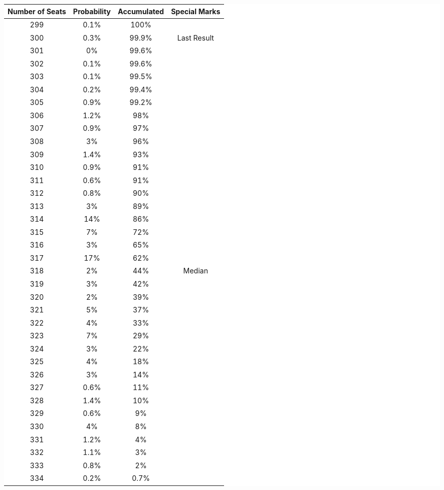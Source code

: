| Number of Seats | Probability | Accumulated | Special Marks |
|:---------------:|:-----------:|:-----------:|:-------------:|
| 299 | 0.1% | 100% |  |
| 300 | 0.3% | 99.9% | Last Result |
| 301 | 0% | 99.6% |  |
| 302 | 0.1% | 99.6% |  |
| 303 | 0.1% | 99.5% |  |
| 304 | 0.2% | 99.4% |  |
| 305 | 0.9% | 99.2% |  |
| 306 | 1.2% | 98% |  |
| 307 | 0.9% | 97% |  |
| 308 | 3% | 96% |  |
| 309 | 1.4% | 93% |  |
| 310 | 0.9% | 91% |  |
| 311 | 0.6% | 91% |  |
| 312 | 0.8% | 90% |  |
| 313 | 3% | 89% |  |
| 314 | 14% | 86% |  |
| 315 | 7% | 72% |  |
| 316 | 3% | 65% |  |
| 317 | 17% | 62% |  |
| 318 | 2% | 44% | Median |
| 319 | 3% | 42% |  |
| 320 | 2% | 39% |  |
| 321 | 5% | 37% |  |
| 322 | 4% | 33% |  |
| 323 | 7% | 29% |  |
| 324 | 3% | 22% |  |
| 325 | 4% | 18% |  |
| 326 | 3% | 14% |  |
| 327 | 0.6% | 11% |  |
| 328 | 1.4% | 10% |  |
| 329 | 0.6% | 9% |  |
| 330 | 4% | 8% |  |
| 331 | 1.2% | 4% |  |
| 332 | 1.1% | 3% |  |
| 333 | 0.8% | 2% |  |
| 334 | 0.2% | 0.7% |  |